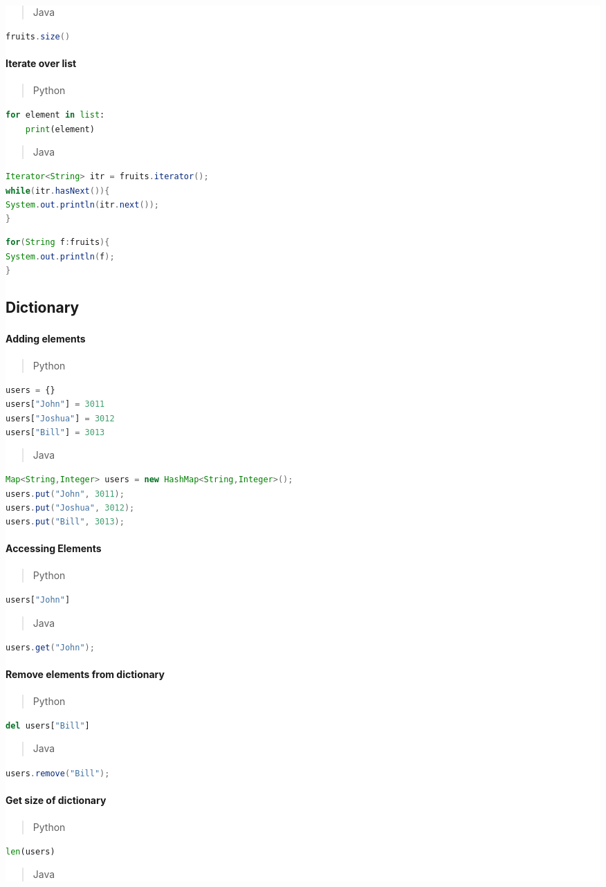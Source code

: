 ```python
```
> Java
```java
fruits.size()
```
#### Iterate over list
> Python
```python
for element in list:
	print(element)
```
> Java
```java
Iterator<String> itr = fruits.iterator();
while(itr.hasNext()){
System.out.println(itr.next());
}
```
```java
for(String f:fruits){
System.out.println(f);
}
```
## Dictionary 
#### Adding elements
> Python
```python
users = {}
users["John"] = 3011
users["Joshua"] = 3012
users["Bill"] = 3013
```
> Java
```java
Map<String,Integer> users = new HashMap<String,Integer>();
users.put("John", 3011);
users.put("Joshua", 3012);
users.put("Bill", 3013);
```
#### Accessing Elements
> Python
```python
users["John"]
```
> Java
```java
users.get("John");
```
#### Remove elements from dictionary
> Python
```python
del users["Bill"]
```
> Java
```java
users.remove("Bill");
```
#### Get size of dictionary
> Python
```python
len(users)
```
> Java
```java
```
